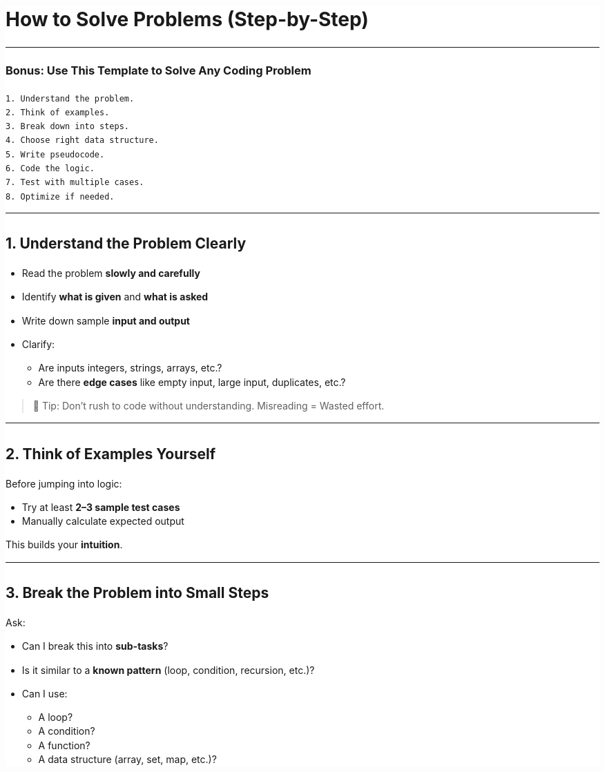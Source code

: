 # How to Solve Problems (Step-by-Step)

---

### Bonus: Use This Template to Solve Any Coding Problem

```
1. Understand the problem.
2. Think of examples.
3. Break down into steps.
4. Choose right data structure.
5. Write pseudocode.
6. Code the logic.
7. Test with multiple cases.
8. Optimize if needed.
```

---

## 1. **Understand the Problem Clearly**

* Read the problem **slowly and carefully**
* Identify **what is given** and **what is asked**
* Write down sample **input and output**
* Clarify:

  * Are inputs integers, strings, arrays, etc.?
  * Are there **edge cases** like empty input, large input, duplicates, etc.?

> 📌 Tip: Don’t rush to code without understanding. Misreading = Wasted effort.

---

## 2. **Think of Examples Yourself**

Before jumping into logic:

* Try at least **2–3 sample test cases**
* Manually calculate expected output

This builds your **intuition**.

---

## 3. **Break the Problem into Small Steps**

Ask:

* Can I break this into **sub-tasks**?
* Is it similar to a **known pattern** (loop, condition, recursion, etc.)?
* Can I use:

  * A loop?
  * A condition?
  * A function?
  * A data structure (array, set, map, etc.)?
